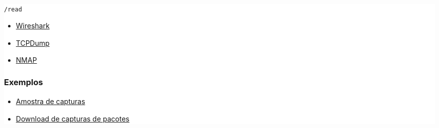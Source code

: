 ```/read```</br>

- [Wireshark](https://www.wireshark.org/)

- [TCPDump](https://www.tcpdump.org/)

- [NMAP](https://nmap.org/)

### Exemplos 

- [Amostra de capturas](https://gitlab.com/wireshark/wireshark/-/wikis/home)

- [Download de capturas de pacotes](https://nostarch.com/download/ppa3ecaptures_updated.zip)